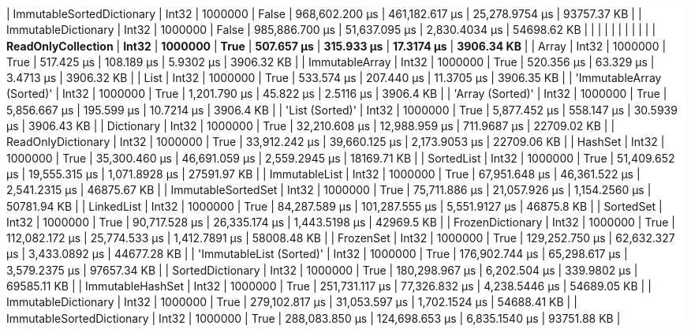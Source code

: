 | ImmutableSortedDictionary | Int32    | 1000000 | False    | 968,602.200 μs | 461,182.617 μs | 25,278.9754 μs | 93757.37 KB |
| ImmutableDictionary       | Int32    | 1000000 | False    | 985,886.700 μs |  51,637.095 μs |  2,830.4034 μs | 54698.62 KB |
|                           |          |         |          |                |                |                |             |
| **ReadOnlyCollection**        | **Int32**    | **1000000** | **True**     |     **507.657 μs** |     **315.933 μs** |     **17.3174 μs** |  **3906.34 KB** |
| Array                     | Int32    | 1000000 | True     |     517.425 μs |     108.189 μs |      5.9302 μs |  3906.32 KB |
| ImmutableArray            | Int32    | 1000000 | True     |     520.356 μs |      63.329 μs |      3.4713 μs |  3906.32 KB |
| List                      | Int32    | 1000000 | True     |     533.574 μs |     207.440 μs |     11.3705 μs |  3906.35 KB |
| &#39;ImmutableArray (Sorted)&#39; | Int32    | 1000000 | True     |   1,201.790 μs |      45.822 μs |      2.5116 μs |   3906.4 KB |
| &#39;Array (Sorted)&#39;          | Int32    | 1000000 | True     |   5,856.667 μs |     195.599 μs |     10.7214 μs |   3906.4 KB |
| &#39;List (Sorted)&#39;           | Int32    | 1000000 | True     |   5,877.452 μs |     558.147 μs |     30.5939 μs |  3906.43 KB |
| Dictionary                | Int32    | 1000000 | True     |  32,210.608 μs |  12,988.959 μs |    711.9687 μs | 22709.02 KB |
| ReadOnlyDictionary        | Int32    | 1000000 | True     |  33,912.242 μs |  39,660.125 μs |  2,173.9053 μs | 22709.06 KB |
| HashSet                   | Int32    | 1000000 | True     |  35,300.460 μs |  46,691.059 μs |  2,559.2945 μs | 18169.71 KB |
| SortedList                | Int32    | 1000000 | True     |  51,409.652 μs |  19,555.315 μs |  1,071.8928 μs | 27591.97 KB |
| ImmutableList             | Int32    | 1000000 | True     |  67,951.648 μs |  46,361.522 μs |  2,541.2315 μs | 46875.67 KB |
| ImmutableSortedSet        | Int32    | 1000000 | True     |  75,711.886 μs |  21,057.926 μs |  1,154.2560 μs | 50781.94 KB |
| LinkedList                | Int32    | 1000000 | True     |  84,287.589 μs | 101,287.555 μs |  5,551.9127 μs |  46875.8 KB |
| SortedSet                 | Int32    | 1000000 | True     |  90,717.528 μs |  26,335.174 μs |  1,443.5198 μs |  42969.5 KB |
| FrozenDictionary          | Int32    | 1000000 | True     | 112,082.172 μs |  25,774.533 μs |  1,412.7891 μs | 58008.48 KB |
| FrozenSet                 | Int32    | 1000000 | True     | 129,252.750 μs |  62,632.327 μs |  3,433.0892 μs | 44677.28 KB |
| &#39;ImmutableList (Sorted)&#39;  | Int32    | 1000000 | True     | 176,902.744 μs |  65,298.617 μs |  3,579.2375 μs | 97657.34 KB |
| SortedDictionary          | Int32    | 1000000 | True     | 180,298.967 μs |   6,202.504 μs |    339.9802 μs | 69585.11 KB |
| ImmutableHashSet          | Int32    | 1000000 | True     | 251,731.117 μs |  77,326.832 μs |  4,238.5446 μs | 54689.05 KB |
| ImmutableDictionary       | Int32    | 1000000 | True     | 279,102.817 μs |  31,053.597 μs |  1,702.1524 μs | 54688.41 KB |
| ImmutableSortedDictionary | Int32    | 1000000 | True     | 288,083.850 μs | 124,698.653 μs |  6,835.1540 μs | 93751.88 KB |
